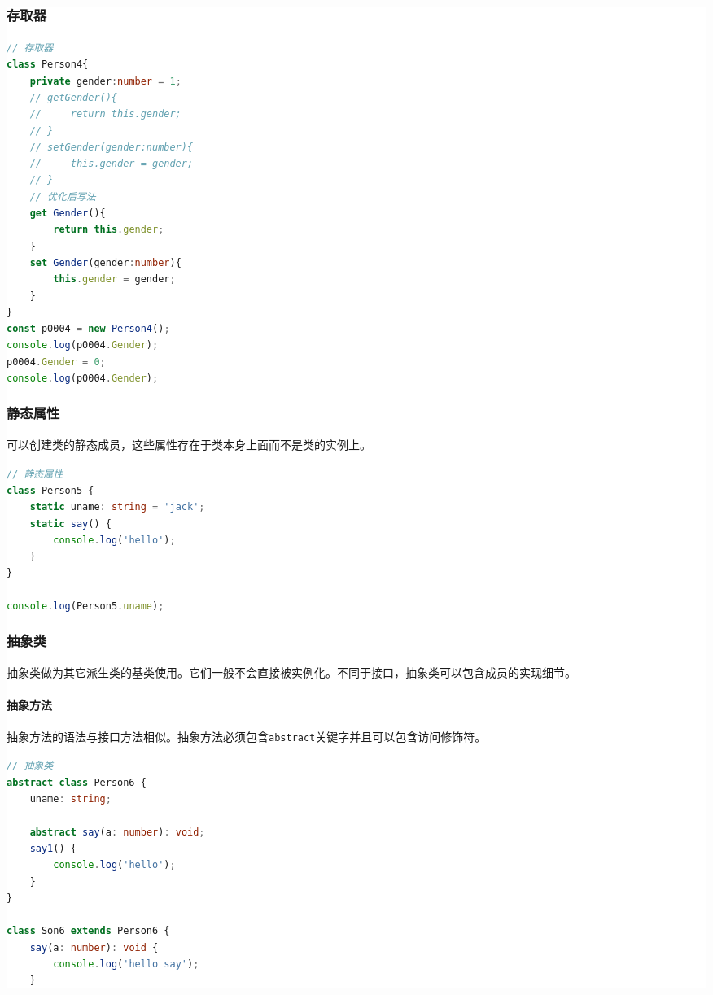 ### 存取器



```typescript
// 存取器
class Person4{
    private gender:number = 1;
    // getGender(){
    //     return this.gender;
    // }
    // setGender(gender:number){
    //     this.gender = gender;
    // }
    // 优化后写法
    get Gender(){
        return this.gender;
    }
    set Gender(gender:number){
        this.gender = gender;
    }
}
const p0004 = new Person4();
console.log(p0004.Gender);
p0004.Gender = 0;
console.log(p0004.Gender);
```

### 静态属性

可以创建类的静态成员，这些属性存在于类本身上面而不是类的实例上。

```typescript
// 静态属性
class Person5 {
    static uname: string = 'jack';
    static say() {
        console.log('hello');
    }
}

console.log(Person5.uname);
```

### 抽象类

抽象类做为其它派生类的基类使用。它们一般不会直接被实例化。不同于接口，抽象类可以包含成员的实现细节。

#### 抽象方法

抽象方法的语法与接口方法相似。抽象方法必须包含`abstract`关键字并且可以包含访问修饰符。

```typescript
// 抽象类
abstract class Person6 {
    uname: string;

    abstract say(a: number): void;
    say1() {
        console.log('hello');
    }
}

class Son6 extends Person6 {
    say(a: number): void {
        console.log('hello say');
    }
```